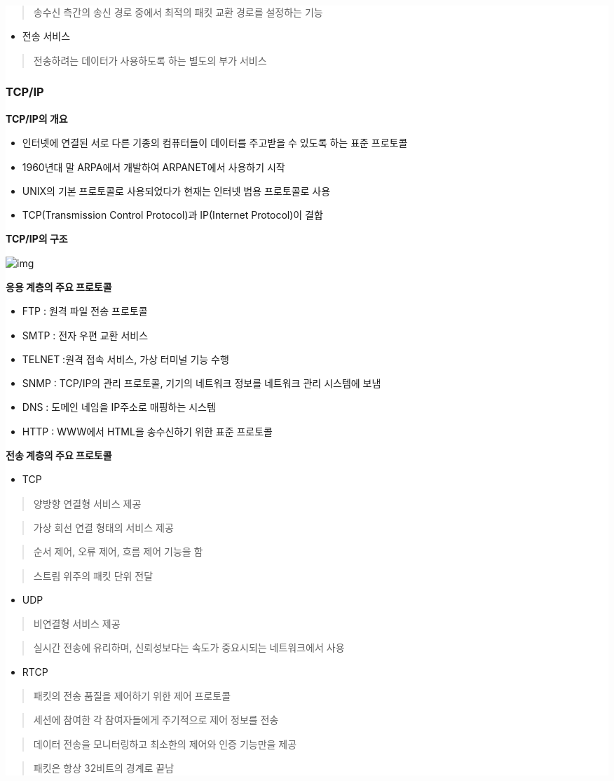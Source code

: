 > 송수신 측간의 송신 경로 중에서 최적의 패킷 교환 경로를 설정하는 기능

- 전송 서비스

> 전송하려는 데이터가 사용하도록 하는 별도의 부가 서비스

### TCP/IP

**TCP/IP의 개요**

- 인터넷에 연결된 서로 다른 기종의 컴퓨터들이 데이터를 주고받을 수 있도록 하는 표준 프로토콜

- 1960년대 말 ARPA에서 개발하여 ARPANET에서 사용하기 시작

- UNIX의 기본 프로토콜로 사용되었다가 현재는 인터넷 범용 프로토콜로 사용

- TCP(Transmission Control Protocol)과 IP(Internet Protocol)이 결합

**TCP/IP의 구조**

![img](https://k.kakaocdn.net/dn/cHEinG/btqCXwhPRII/r5Ir37wiGqp2w7lP4KeCPk/img.png)

**응용 계층의 주요 프로토콜**

- FTP : 원격 파일 전송 프로토콜

- SMTP : 전자 우편 교환 서비스

- TELNET :원격 접속 서비스, 가상 터미널 기능 수행

- SNMP : TCP/IP의 관리 프로토콜, 기기의 네트워크 정보를 네트워크 관리 시스템에 보냄

- DNS : 도메인 네임을 IP주소로 매핑하는 시스템

- HTTP : WWW에서 HTML을 송수신하기 위한 표준 프로토콜

**전송 계층의 주요 프로토콜**

- TCP

> 양방향 연결형 서비스 제공

> 가상 회선 연결 형태의 서비스 제공

> 순서 제어, 오류 제어, 흐름 제어 기능을 함

> 스트림 위주의 패킷 단위 전달

- UDP

> 비연결형 서비스 제공

> 실시간 전송에 유리하며, 신뢰성보다는 속도가 중요시되는 네트워크에서 사용

- RTCP

> 패킷의 전송 품질을 제어하기 위한 제어 프로토콜

> 세션에 참여한 각 참여자들에게 주기적으로 제어 정보를 전송

> 데이터 전송을 모니터링하고 최소한의 제어와 인증 기능만을 제공

> 패킷은 항상 32비트의 경계로 끝남
